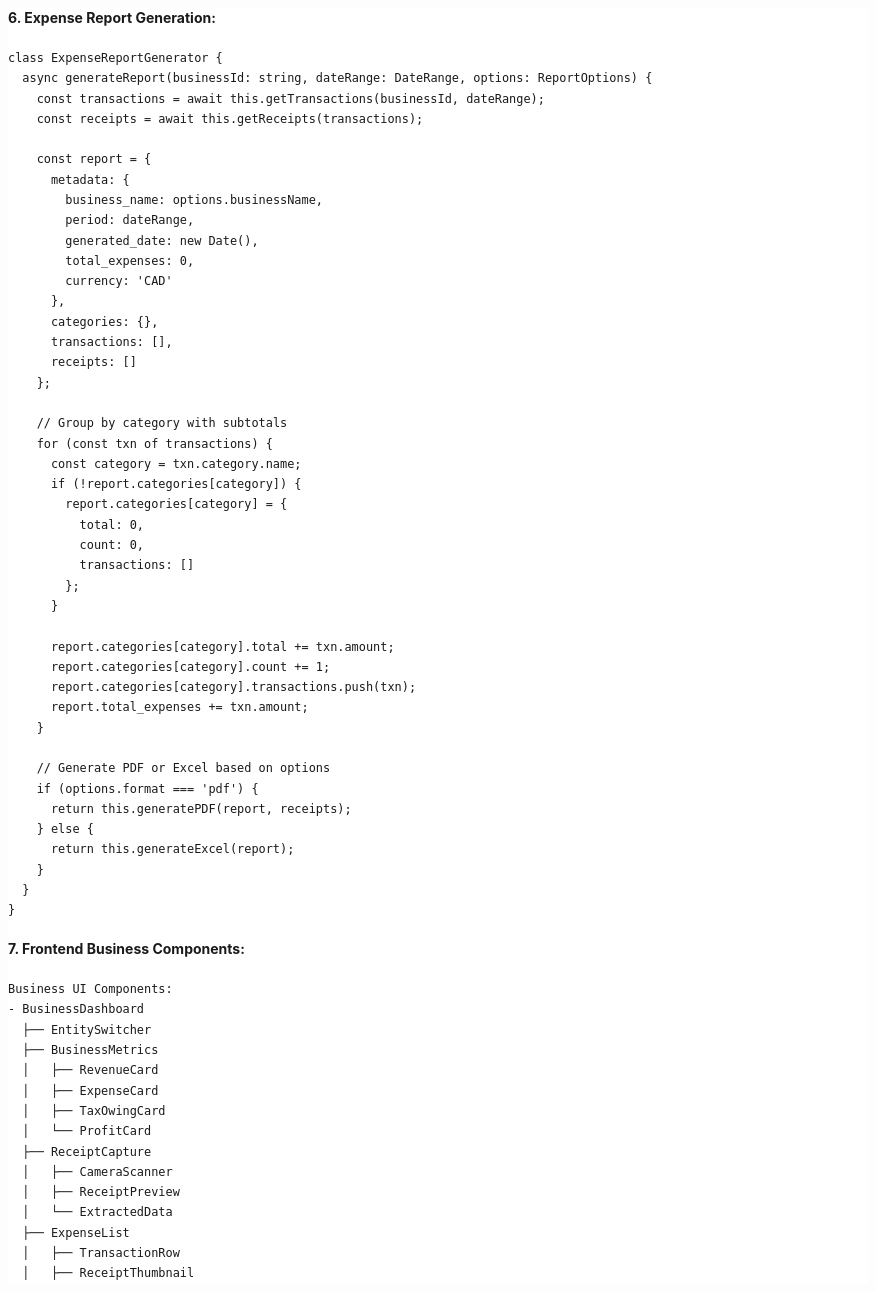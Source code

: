 #### 6. Expense Report Generation:
```
class ExpenseReportGenerator {
  async generateReport(businessId: string, dateRange: DateRange, options: ReportOptions) {
    const transactions = await this.getTransactions(businessId, dateRange);
    const receipts = await this.getReceipts(transactions);
    
    const report = {
      metadata: {
        business_name: options.businessName,
        period: dateRange,
        generated_date: new Date(),
        total_expenses: 0,
        currency: 'CAD'
      },
      categories: {},
      transactions: [],
      receipts: []
    };
    
    // Group by category with subtotals
    for (const txn of transactions) {
      const category = txn.category.name;
      if (!report.categories[category]) {
        report.categories[category] = {
          total: 0,
          count: 0,
          transactions: []
        };
      }
      
      report.categories[category].total += txn.amount;
      report.categories[category].count += 1;
      report.categories[category].transactions.push(txn);
      report.total_expenses += txn.amount;
    }
    
    // Generate PDF or Excel based on options
    if (options.format === 'pdf') {
      return this.generatePDF(report, receipts);
    } else {
      return this.generateExcel(report);
    }
  }
}
```

#### 7. Frontend Business Components:
```
Business UI Components:
- BusinessDashboard
  ├── EntitySwitcher
  ├── BusinessMetrics
  │   ├── RevenueCard
  │   ├── ExpenseCard
  │   ├── TaxOwingCard
  │   └── ProfitCard
  ├── ReceiptCapture
  │   ├── CameraScanner
  │   ├── ReceiptPreview
  │   └── ExtractedData
  ├── ExpenseList
  │   ├── TransactionRow
  │   ├── ReceiptThumbnail
```
